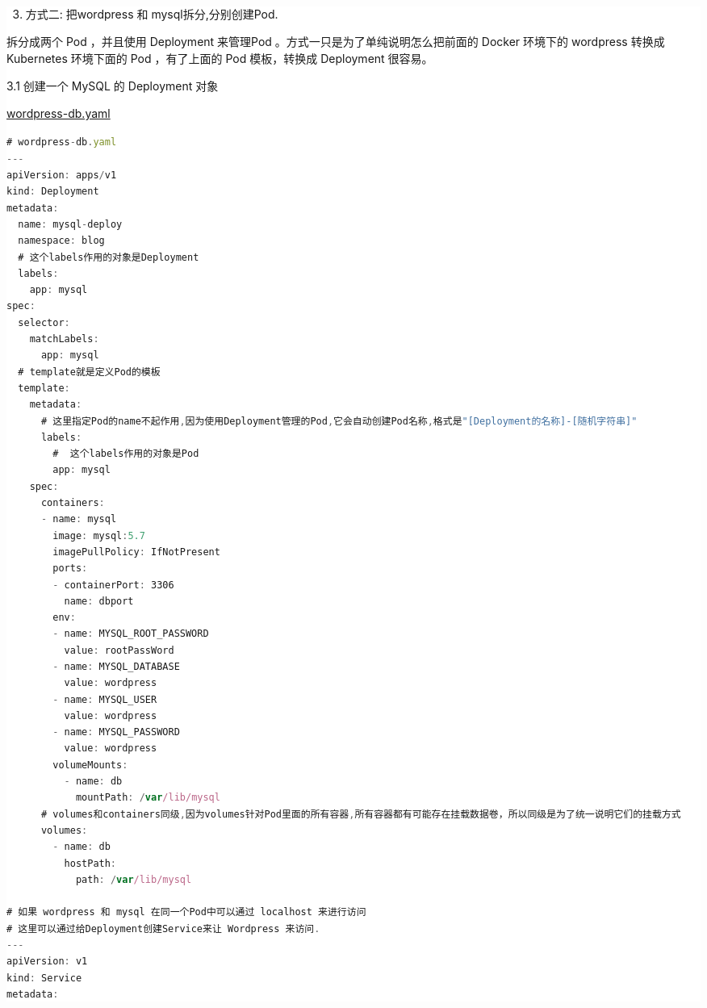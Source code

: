 

3. 方式二: 把wordpress 和 mysql拆分,分别创建Pod.

拆分成两个 Pod ，并且使⽤ Deployment 来管理Pod 。方式一只是为了单纯说明怎么把前⾯的 Docker 环境下的 wordpress 转换成 Kubernetes 环境下⾯的 Pod ，有了上⾯的 Pod 模板，转换成 Deployment 很容易。



3.1 创建⼀个 MySQL 的 Deployment 对象

[wordpress-db.yaml](attachments/8A2C385446D94BBBAB283B2D57CDD223wordpress-db.yaml)

```javascript
# wordpress-db.yaml
---
apiVersion: apps/v1
kind: Deployment
metadata:
  name: mysql-deploy
  namespace: blog
  # 这个labels作用的对象是Deployment
  labels:
    app: mysql
spec:
  selector:
    matchLabels:
      app: mysql
  # template就是定义Pod的模板
  template:
    metadata:
      # 这里指定Pod的name不起作用,因为使用Deployment管理的Pod,它会自动创建Pod名称,格式是"[Deployment的名称]-[随机字符串]"
      labels:
        #  这个labels作用的对象是Pod
        app: mysql
    spec:
      containers:
      - name: mysql
        image: mysql:5.7
        imagePullPolicy: IfNotPresent
        ports:
        - containerPort: 3306
          name: dbport
        env:
        - name: MYSQL_ROOT_PASSWORD
          value: rootPassWord
        - name: MYSQL_DATABASE
          value: wordpress
        - name: MYSQL_USER
          value: wordpress
        - name: MYSQL_PASSWORD
          value: wordpress
        volumeMounts:
          - name: db
            mountPath: /var/lib/mysql
      # volumes和containers同级,因为volumes针对Pod里面的所有容器,所有容器都有可能存在挂载数据卷，所以同级是为了统一说明它们的挂载方式
      volumes:
        - name: db
          hostPath:
            path: /var/lib/mysql

# 如果 wordpress 和 mysql 在同一个Pod中可以通过 localhost 来进⾏访问
# 这里可以通过给Deployment创建Service来让 Wordpress 来访问.
---
apiVersion: v1
kind: Service
metadata:
```